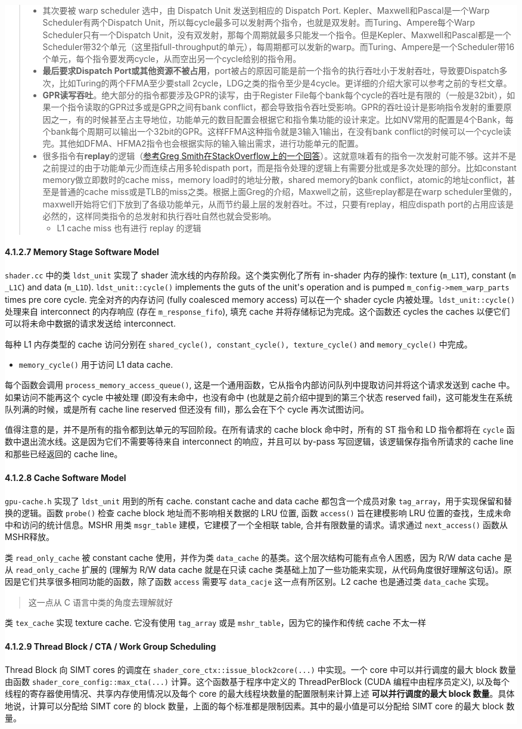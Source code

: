 >   + 其次要被 warp scheduler 选中，由 Dispatch Unit 发送到相应的 Dispatch Port. Kepler、Maxwell和Pascal是一个Warp Scheduler有两个Dispatch Unit，所以每cycle最多可以发射两个指令，也就是双发射。而Turing、Ampere每个Warp Scheduler只有一个Dispatch Unit，没有双发射，那每个周期就最多只能发一个指令。但是Kepler、Maxwell和Pascal都是一个Scheduler带32个单元（这里指full-throughput的单元），每周期都可以发新的warp。而Turing、Ampere是一个Scheduler带16个单元，每个指令要发两cycle，从而空出另一个cycle给别的指令用。
>   + **最后要求Dispatch Port或其他资源不被占用**，port被占的原因可能是前一个指令的执行吞吐小于发射吞吐，导致要Dispatch多次，比如Turing的两个FFMA至少要stall 2cycle，LDG之类的指令至少是4cycle。更详细的介绍大家可以参考之前的专栏文章。
> + **GPR读写吞吐**。绝大部分的指令都要涉及GPR的读写，由于Register File每个bank每个cycle的吞吐是有限的（一般是32bit），如果一个指令读取的GPR过多或是GPR之间有bank conflict，都会导致指令吞吐受影响。GPR的吞吐设计是影响指令发射的重要原因之一，有的时候甚至占主导地位，功能单元的数目配置会根据它和指令集功能的设计来定。比如NV常用的配置是4个Bank，每个bank每个周期可以输出一个32bit的GPR。这样FFMA这种指令就是3输入1输出，在没有bank conflict的时候可以一个cycle读完。其他如DFMA、HFMA2指令也会根据实际的输入输出需求，进行功能单元的配置。
> + 很多指令有**replay**的逻辑（[参考Greg Smith在StackOverflow上的一个回答](https://link.zhihu.com/?target=https%3A//stackoverflow.com/questions/35566178/how-to-explain-instruction-replay-in-cuda)）。这就意味着有的指令一次发射可能不够。这并不是之前提过的由于功能单元少而连续占用多轮dispath port，而是指令处理的逻辑上有需要分批或是多次处理的部分。比如constant memory做立即数时的cache miss，memory load时的地址分散，shared memory的bank conflict，atomic的地址conflict，甚至是普通的cache miss或是TLB的miss之类。根据上面Greg的介绍，Maxwell之前，这些replay都是在warp scheduler里做的，maxwell开始将它们下放到了各级功能单元，从而节约最上层的发射吞吐。不过，只要有replay，相应dispath port的占用应该是必然的，这样同类指令的总发射和执行吞吐自然也就会受影响。
>   + L1 cache miss 也有进行 replay 的逻辑

#### 4.1.2.7 Memory Stage Software Model

`shader.cc` 中的类 `ldst_unit` 实现了 shader 流水线的内存阶段。这个类实例化了所有 in-shader 内存的操作: texture (`m_L1T`), constant (`m_L1C`) and data (`m_L1D`). `ldst_unit::cycle()` implements the guts of the unit's operation and is pumped `m_config->mem_warp_parts` times pre core cycle. 完全对齐的内存访问 (fully coalesced memory access) 可以在一个 shader cycle 内被处理。`ldst_unit::cycle()` 处理来自 interconnect 的内存响应 (存在 `m_response_fifo`), 填充 cache 并将存储标记为完成。这个函数还 cycles the caches 以便它们可以将未命中数据的请求发送给 interconnect.

每种 L1 内存类型的 cache 访问分别在 `shared_cycle(), constant_cycle(), texture_cycle()` and `memory_cycle()` 中完成。

+ `memory_cycle()` 用于访问 L1 data cache. 

每个函数会调用 `process_memory_access_queue()`, 这是一个通用函数，它从指令内部访问队列中提取访问并将这个请求发送到 cache 中。如果访问不能再这个 cycle 中被处理 (即没有未命中，也没有命中 (也就是之前介绍中提到的第三个状态 reserved fail)，这可能发生在系统队列满的时候，或是所有 cache line reserved 但还没有 fill)，那么会在下个 cycle 再次试图访问。

值得注意的是，并不是所有的指令都到达单元的写回阶段。在所有请求的 cache block 命中时，所有的 ST 指令和 LD 指令都将在 `cycle` 函数中退出流水线。这是因为它们不需要等待来自 interconnect 的响应，并且可以 by-pass 写回逻辑，该逻辑保存指令所请求的 cache line 和那些已经返回的 cache line。

#### 4.1.2.8 Cache Software Model

`gpu-cache.h` 实现了 `ldst_unit` 用到的所有 cache. constant cache and data cache 都包含一个成员对象 `tag_array`，用于实现保留和替换的逻辑。函数 `probe()`  检查 cache block 地址而不影响相关数据的 LRU 位置, 函数 `access()` 旨在建模影响 LRU 位置的查找，生成未命中和访问的统计信息。MSHR 用类 `msgr_table` 建模，它建模了一个全相联 table, 合并有限数量的请求。请求通过 `next_access()` 函数从MSHR释放。

类 `read_only_cache` 被 constant cache 使用，并作为类 `data_cache` 的基类。这个层次结构可能有点令人困惑，因为 R/W data cache 是从 `read_only_cache` 扩展的 (理解为 R/W data cache 就是在只读 cache 类基础上加了一些功能来实现，从代码角度很好理解这句话)。原因是它们共享很多相同功能的函数，除了函数 `access` 需要写 `data_cacje` 这一点有所区别。L2 cache 也是通过类 `data_cache` 实现。

> 这一点从 C 语言中类的角度去理解就好

类 `tex_cache` 实现 texture cache. 它没有使用 `tag_array` 或是 `mshr_table`，因为它的操作和传统 cache 不太一样

#### 4.1.2.9 Thread Block / CTA / Work Group Scheduling

Thread Block 向 SIMT cores 的调度在 `shader_core_ctx::issue_block2core(...)` 中实现。一个 core 中可以并行调度的最大 block 数量由函数 `shader_core_config::max_cta(...)` 计算。这个函数基于程序中定义的 ThreadPerBlock (CUDA 编程中由程序员定义), 以及每个线程的寄存器使用情况、共享内存使用情况以及每个 core 的最大线程块数量的配置限制来计算上述 **可以并行调度的最大 block 数量**。具体地说，计算可以分配给 SIMT core 的 block 数量，上面的每个标准都是限制因素。其中的最小值是可以分配给 SIMT core 的最大 block 数量。
